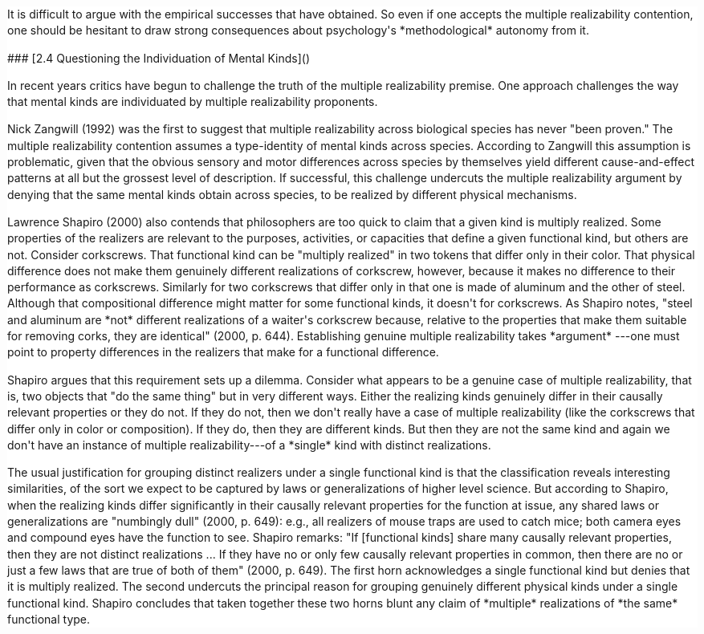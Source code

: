 It is difficult to argue with the empirical successes that have obtained. So even if one accepts the multiple realizability contention, one should be hesitant to draw strong consequences about psychology\'s \*methodological\* autonomy from it.

\#\#\# \[2.4 Questioning the Individuation of Mental Kinds\]()

In recent years critics have begun to challenge the truth of the multiple realizability premise. One approach challenges the way that mental kinds are individuated by multiple realizability proponents.

Nick Zangwill (1992) was the first to suggest that multiple realizability across biological species has never "been proven." The multiple realizability contention assumes a type-identity of mental kinds across species. According to Zangwill this assumption is problematic, given that the obvious sensory and motor differences across species by themselves yield different cause-and-effect patterns at all but the grossest level of description. If successful, this challenge undercuts the multiple realizability argument by denying that the same mental kinds obtain across species, to be realized by different physical mechanisms.

Lawrence Shapiro (2000) also contends that philosophers are too quick to claim that a given kind is multiply realized. Some properties of the realizers are relevant to the purposes, activities, or capacities that define a given functional kind, but others are not. Consider corkscrews. That functional kind can be "multiply realized" in two tokens that differ only in their color. That physical difference does not make them genuinely different realizations of corkscrew, however, because it makes no difference to their performance as corkscrews. Similarly for two corkscrews that differ only in that one is made of aluminum and the other of steel. Although that compositional difference might matter for some functional kinds, it doesn\'t for corkscrews. As Shapiro notes, "steel and aluminum are \*not\* different realizations of a waiter\'s corkscrew because, relative to the properties that make them suitable for removing corks, they are identical" (2000, p. 644). Establishing genuine multiple realizability takes \*argument\* ---one must point to property differences in the realizers that make for a functional difference.

Shapiro argues that this requirement sets up a dilemma. Consider what appears to be a genuine case of multiple realizability, that is, two objects that "do the same thing" but in very different ways. Either the realizing kinds genuinely differ in their causally relevant properties or they do not. If they do not, then we don\'t really have a case of multiple realizability (like the corkscrews that differ only in color or composition). If they do, then they are different kinds. But then they are not the same kind and again we don\'t have an instance of multiple realizability---of a \*single\* kind with distinct realizations.

The usual justification for grouping distinct realizers under a single functional kind is that the classification reveals interesting similarities, of the sort we expect to be captured by laws or generalizations of higher level science. But according to Shapiro, when the realizing kinds differ significantly in their causally relevant properties for the function at issue, any shared laws or generalizations are "numbingly dull" (2000, p. 649): e.g., all realizers of mouse traps are used to catch mice; both camera eyes and compound eyes have the function to see. Shapiro remarks: "If \[functional kinds\] share many causally relevant properties, then they are not distinct realizations ... If they have no or only few causally relevant properties in common, then there are no or just a few laws that are true of both of them" (2000, p. 649). The first horn acknowledges a single functional kind but denies that it is multiply realized. The second undercuts the principal reason for grouping genuinely different physical kinds under a single functional kind. Shapiro concludes that taken together these two horns blunt any claim of \*multiple\* realizations of \*the same\* functional type.
